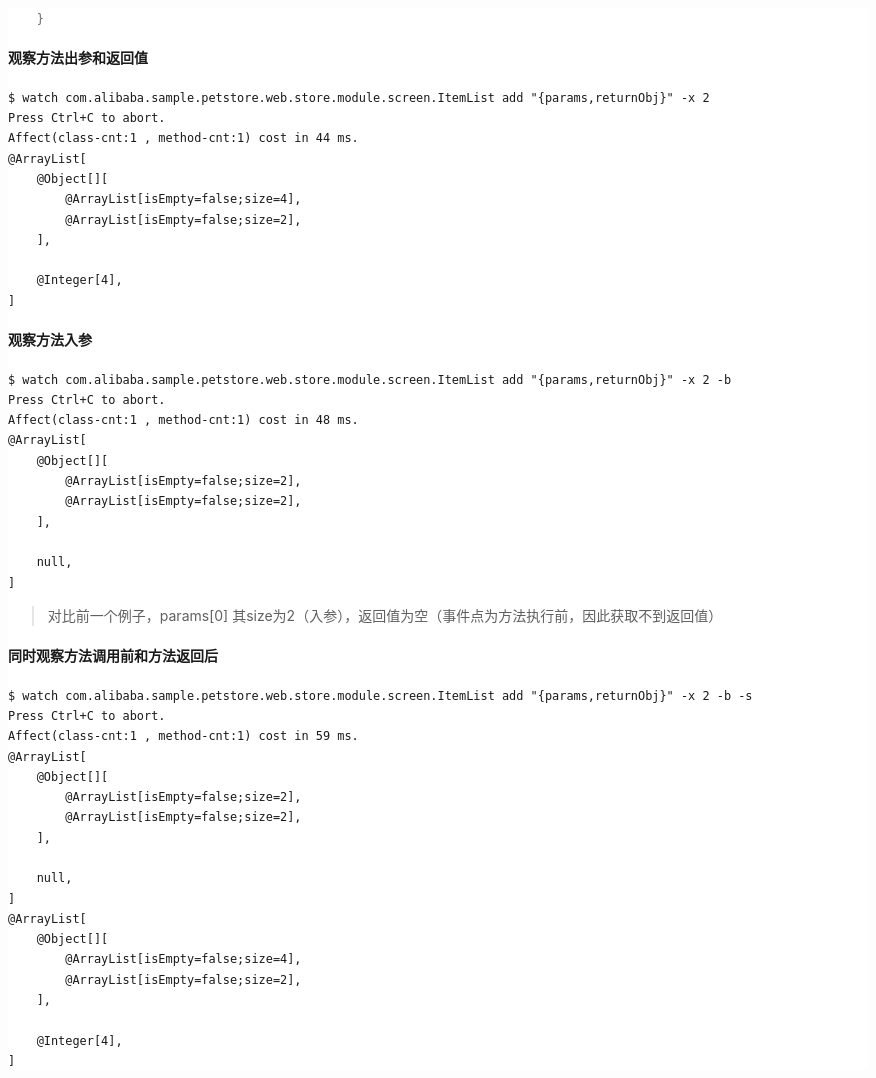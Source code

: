 ```java
	}
```
#### 观察方法出参和返回值

```shell
$ watch com.alibaba.sample.petstore.web.store.module.screen.ItemList add "{params,returnObj}" -x 2
Press Ctrl+C to abort.
Affect(class-cnt:1 , method-cnt:1) cost in 44 ms.
@ArrayList[
    @Object[][
        @ArrayList[isEmpty=false;size=4],
        @ArrayList[isEmpty=false;size=2],
    ],

    @Integer[4],
]
```

#### 观察方法入参

```shell
$ watch com.alibaba.sample.petstore.web.store.module.screen.ItemList add "{params,returnObj}" -x 2 -b
Press Ctrl+C to abort.
Affect(class-cnt:1 , method-cnt:1) cost in 48 ms.  
@ArrayList[
    @Object[][
        @ArrayList[isEmpty=false;size=2],
        @ArrayList[isEmpty=false;size=2],
    ],

    null,
]
```

> 对比前一个例子，params[0] 其size为2（入参），返回值为空（事件点为方法执行前，因此获取不到返回值）


#### 同时观察方法调用前和方法返回后

```shell
$ watch com.alibaba.sample.petstore.web.store.module.screen.ItemList add "{params,returnObj}" -x 2 -b -s 
Press Ctrl+C to abort.
Affect(class-cnt:1 , method-cnt:1) cost in 59 ms.  
@ArrayList[
    @Object[][
        @ArrayList[isEmpty=false;size=2],
        @ArrayList[isEmpty=false;size=2],
    ],

    null,
]
@ArrayList[
    @Object[][
        @ArrayList[isEmpty=false;size=4],
        @ArrayList[isEmpty=false;size=2],
    ],

    @Integer[4],
]
```
